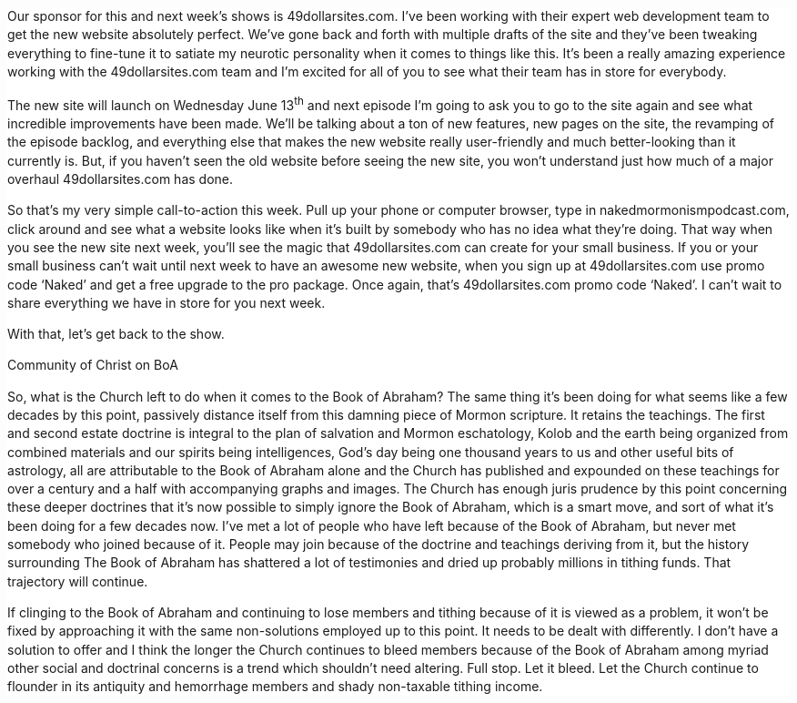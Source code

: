 Our sponsor for this and next week’s shows is 49dollarsites.com. I’ve
been working with their expert web development team to get the new
website absolutely perfect. We’ve gone back and forth with multiple
drafts of the site and they’ve been tweaking everything to fine-tune it
to satiate my neurotic personality when it comes to things like this.
It’s been a really amazing experience working with the
49dollarsites.com team and I’m excited for all of you to see what their
team has in store for everybody.

The new site will launch on Wednesday June 13<sup>th</sup> and next
episode I’m going to ask you to go to the site again and see what
incredible improvements have been made. We’ll be talking about a ton of
new features, new pages on the site, the revamping of the episode
backlog, and everything else that makes the new website really
user-friendly and much better-looking than it currently is. But, if you
haven’t seen the old website before seeing the new site, you won’t
understand just how much of a major overhaul 49dollarsites.com has done.

So that’s my very simple call-to-action this week. Pull up your phone or
computer browser, type in nakedmormonismpodcast.com, click around and
see what a website looks like when it’s built by somebody who has no
idea what they’re doing. That way when you see the new site next week,
you’ll see the magic that 49dollarsites.com can create for your small
business. If you or your small business can’t wait until next week to
have an awesome new website, when you sign up at 49dollarsites.com use
promo code ‘Naked’ and get a free upgrade to the pro package. Once
again, that’s 49dollarsites.com promo code ‘Naked’. I can’t wait to
share everything we have in store for you next week.

With that, let’s get back to the show.

Community of Christ on BoA

So, what is the Church left to do when it comes to the Book of Abraham?
The same thing it’s been doing for what seems like a few decades by this
point, passively distance itself from this damning piece of Mormon
scripture. It retains the teachings. The first and second estate
doctrine is integral to the plan of salvation and Mormon eschatology,
Kolob and the earth being organized from combined materials and our
spirits being intelligences, God’s day being one thousand years to us
and other useful bits of astrology, all are attributable to the Book of
Abraham alone and the Church has published and expounded on these
teachings for over a century and a half with accompanying graphs and
images. The Church has enough juris prudence by this point concerning
these deeper doctrines that it’s now possible to simply ignore the Book
of Abraham, which is a smart move, and sort of what it’s been doing for
a few decades now. I’ve met a lot of people who have left because of the
Book of Abraham, but never met somebody who joined because of it. People
may join because of the doctrine and teachings deriving from it, but the
history surrounding The Book of Abraham has shattered a lot of
testimonies and dried up probably millions in tithing funds. That
trajectory will continue.

If clinging to the Book of Abraham and continuing to lose members and
tithing because of it is viewed as a problem, it won’t be fixed by
approaching it with the same non-solutions employed up to this point. It
needs to be dealt with differently. I don’t have a solution to offer and
I think the longer the Church continues to bleed members because of the
Book of Abraham among myriad other social and doctrinal concerns is a
trend which shouldn’t need altering. Full stop. Let it bleed. Let the
Church continue to flounder in its antiquity and hemorrhage members and
shady non-taxable tithing income.
